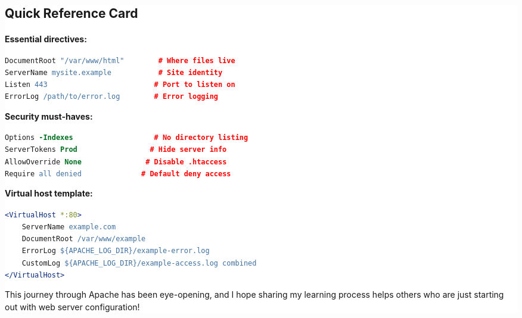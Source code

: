 
## Quick Reference Card

**Essential directives:**
```apache
DocumentRoot "/var/www/html"        # Where files live
ServerName mysite.example           # Site identity  
Listen 443                         # Port to listen on
ErrorLog /path/to/error.log        # Error logging
```

**Security must-haves:**
```apache
Options -Indexes                   # No directory listing
ServerTokens Prod                 # Hide server info
AllowOverride None               # Disable .htaccess
Require all denied              # Default deny access
```

**Virtual host template:**
```apache
<VirtualHost *:80>
    ServerName example.com
    DocumentRoot /var/www/example
    ErrorLog ${APACHE_LOG_DIR}/example-error.log
    CustomLog ${APACHE_LOG_DIR}/example-access.log combined
</VirtualHost>
```

This journey through Apache has been eye-opening, and I hope sharing my learning process helps others who are just starting out with web server configuration!